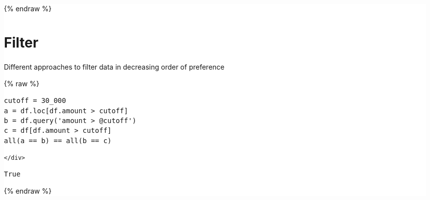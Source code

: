 </div>
</div>

</div>
    {% endraw %}

<div class="cell border-box-sizing text_cell rendered"><div class="inner_cell">
<div class="text_cell_render border-box-sizing rendered_html">
<h1 id="Filter">Filter<a class="anchor-link" href="#Filter"> </a></h1>
</div>
</div>
</div>
<div class="cell border-box-sizing text_cell rendered"><div class="inner_cell">
<div class="text_cell_render border-box-sizing rendered_html">
<p>Different approaches to filter data in decreasing order of preference</p>

</div>
</div>
</div>
    {% raw %}
    
<div class="cell border-box-sizing code_cell rendered">
<div class="input">

<div class="inner_cell">
    <div class="input_area">
<div class=" highlight hl-ipython3"><pre><span></span><span class="n">cutoff</span> <span class="o">=</span> <span class="mi">30_000</span>
<span class="n">a</span> <span class="o">=</span> <span class="n">df</span><span class="o">.</span><span class="n">loc</span><span class="p">[</span><span class="n">df</span><span class="o">.</span><span class="n">amount</span> <span class="o">&gt;</span> <span class="n">cutoff</span><span class="p">]</span>
<span class="n">b</span> <span class="o">=</span> <span class="n">df</span><span class="o">.</span><span class="n">query</span><span class="p">(</span><span class="s1">&#39;amount &gt; @cutoff&#39;</span><span class="p">)</span>
<span class="n">c</span> <span class="o">=</span> <span class="n">df</span><span class="p">[</span><span class="n">df</span><span class="o">.</span><span class="n">amount</span> <span class="o">&gt;</span> <span class="n">cutoff</span><span class="p">]</span>
<span class="nb">all</span><span class="p">(</span><span class="n">a</span> <span class="o">==</span> <span class="n">b</span><span class="p">)</span> <span class="o">==</span> <span class="nb">all</span><span class="p">(</span><span class="n">b</span> <span class="o">==</span> <span class="n">c</span><span class="p">)</span>
</pre></div>

    </div>
</div>
</div>

<div class="output_wrapper">
<div class="output">

<div class="output_area">



<div class="output_text output_subarea output_execute_result">
<pre>True</pre>
</div>

</div>

</div>
</div>

</div>
    {% endraw %}
